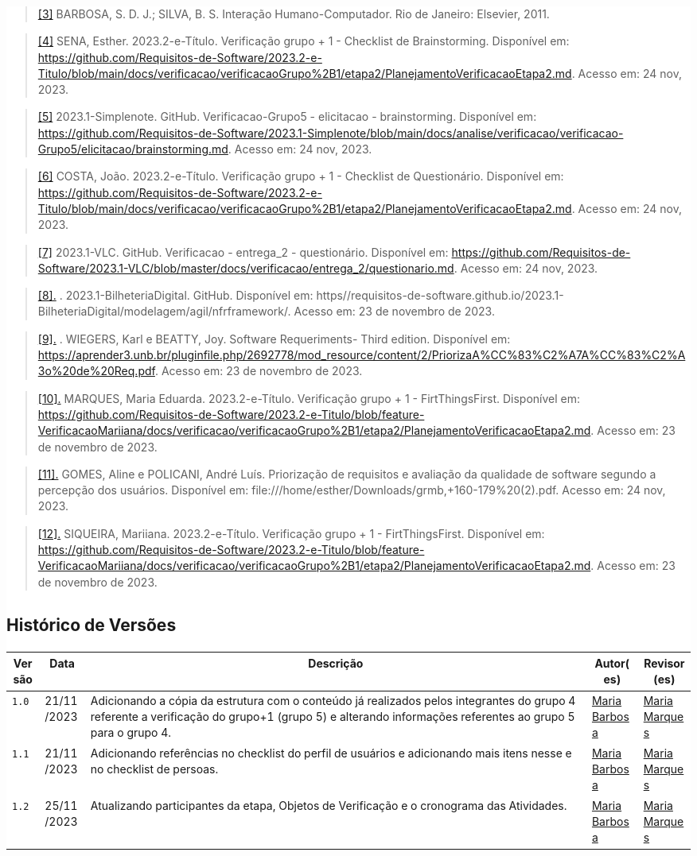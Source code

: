 > <a id="REF3" href="#anchor_3">[3]</a> BARBOSA, S. D. J.; SILVA, B. S. Interação Humano-Computador. Rio de Janeiro: Elsevier, 2011.

> <a id="REF4" href="#anchor_4">[4]</a> SENA, Esther. 2023.2-e-Título. Verificação grupo + 1 - Checklist de Brainstorming. Disponível em: https://github.com/Requisitos-de-Software/2023.2-e-Titulo/blob/main/docs/verificacao/verificacaoGrupo%2B1/etapa2/PlanejamentoVerificacaoEtapa2.md. Acesso em: 24 nov, 2023.

> <a id="REF5" href="#anchor_5">[5]</a> 2023.1-Simplenote. GitHub. Verificacao-Grupo5 - elicitacao - brainstorming. Disponível em: https://github.com/Requisitos-de-Software/2023.1-Simplenote/blob/main/docs/analise/verificacao/verificacao-Grupo5/elicitacao/brainstorming.md. Acesso em: 24 nov, 2023.

> <a id="REF6" href="#anchor_6">[6]</a> COSTA, João. 2023.2-e-Título. Verificação grupo + 1 - Checklist de Questionário. Disponível em: https://github.com/Requisitos-de-Software/2023.2-e-Titulo/blob/main/docs/verificacao/verificacaoGrupo%2B1/etapa2/PlanejamentoVerificacaoEtapa2.md. Acesso em: 24 nov, 2023.

> <a id="REF7" href="#anchor_7">[7]</a> 2023.1-VLC. GitHub. Verificacao - entrega_2 - questionário. Disponível em: https://github.com/Requisitos-de-Software/2023.1-VLC/blob/master/docs/verificacao/entrega_2/questionario.md. Acesso em: 24 nov, 2023.

> <a id="REF8" href="#anchor_8">[8].</a> . 2023.1-BilheteriaDigital. GitHub. Disponível em: https//requisitos-de-software.github.io/2023.1-BilheteriaDigital/modelagem/agil/nfrframework/.  Acesso em: 23 de novembro de 2023.

> <a id="REF9" href="#anchor_9">[9].</a> . WIEGERS, Karl e BEATTY, Joy. Software Requeriments- Third edition. Disponível em: https://aprender3.unb.br/pluginfile.php/2692778/mod_resource/content/2/PriorizaA%CC%83%C2%A7A%CC%83%C2%A3o%20de%20Req.pdf.  Acesso em: 23 de novembro de 2023.

> <a id="REF10" href="#anchor_10">[10].</a> MARQUES, Maria Eduarda. 2023.2-e-Título. Verificação grupo + 1 - FirtThingsFirst. Disponível em: https://github.com/Requisitos-de-Software/2023.2-e-Titulo/blob/feature-VerificacaoMariiana/docs/verificacao/verificacaoGrupo%2B1/etapa2/PlanejamentoVerificacaoEtapa2.md. Acesso em: 23 de novembro de 2023.

> <a id="REF11" href="#anchor_11">[11].</a> GOMES, Aline e POLICANI, André Luís. Priorização de requisitos e avaliação da qualidade
de software segundo a percepção dos usuários. Disponível em: file:///home/esther/Downloads/grmb,+160-179%20(2).pdf. Acesso em: 24 nov, 2023.

> <a id="REF12" href="#anchor_12">[12].</a> SIQUEIRA, Mariiana. 2023.2-e-Título. Verificação grupo + 1 - FirtThingsFirst. Disponível em: https://github.com/Requisitos-de-Software/2023.2-e-Titulo/blob/feature-VerificacaoMariiana/docs/verificacao/verificacaoGrupo%2B1/etapa2/PlanejamentoVerificacaoEtapa2.md. Acesso em: 23 de novembro de 2023.


## Histórico de Versões

| Versão | Data       | Descrição   | Autor(es)   | Revisor(es) |
| ------ | ---------- | ----------- | ------------ | ---------- |
| `1.0`  | 21/11/2023 | Adicionando a cópia da estrutura com o conteúdo já realizados pelos integrantes do grupo 4 referente a verificação do grupo+1 (grupo 5) e alterando informações referentes ao grupo 5 para o grupo 4. | [Maria Barbosa](https://github.com/Madu01) |  [Maria Marques ](https://github.com/EduardaSMarques) |
| `1.1`  | 21/11/2023 | Adicionando referências no checklist do perfil de usuários e adicionando mais itens nesse e no checklist de persoas. | [Maria Barbosa](https://github.com/Madu01) |  [Maria Marques ](https://github.com/EduardaSMarques) |
| `1.2`  | 25/11/2023 | Atualizando participantes da etapa, Objetos de Verificação e o cronograma das Atividades. | [Maria Barbosa](https://github.com/Madu01) |  [Maria Marques ](https://github.com/EduardaSMarques) |
